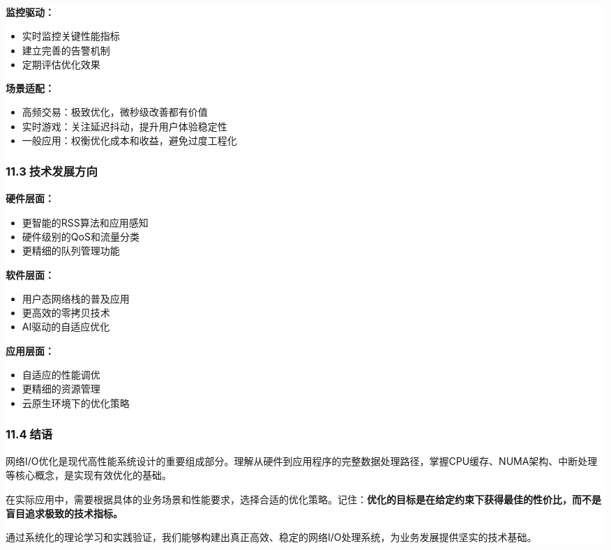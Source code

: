 **监控驱动：**
- 实时监控关键性能指标
- 建立完善的告警机制
- 定期评估优化效果

**场景适配：**
- 高频交易：极致优化，微秒级改善都有价值
- 实时游戏：关注延迟抖动，提升用户体验稳定性
- 一般应用：权衡优化成本和收益，避免过度工程化

### 11.3 技术发展方向

**硬件层面：**
- 更智能的RSS算法和应用感知
- 硬件级别的QoS和流量分类
- 更精细的队列管理功能

**软件层面：**
- 用户态网络栈的普及应用
- 更高效的零拷贝技术
- AI驱动的自适应优化

**应用层面：**
- 自适应的性能调优
- 更精细的资源管理
- 云原生环境下的优化策略

### 11.4 结语

网络I/O优化是现代高性能系统设计的重要组成部分。理解从硬件到应用程序的完整数据处理路径，掌握CPU缓存、NUMA架构、中断处理等核心概念，是实现有效优化的基础。

在实际应用中，需要根据具体的业务场景和性能要求，选择合适的优化策略。记住：**优化的目标是在给定约束下获得最佳的性价比，而不是盲目追求极致的技术指标。**

通过系统化的理论学习和实践验证，我们能够构建出真正高效、稳定的网络I/O处理系统，为业务发展提供坚实的技术基础。